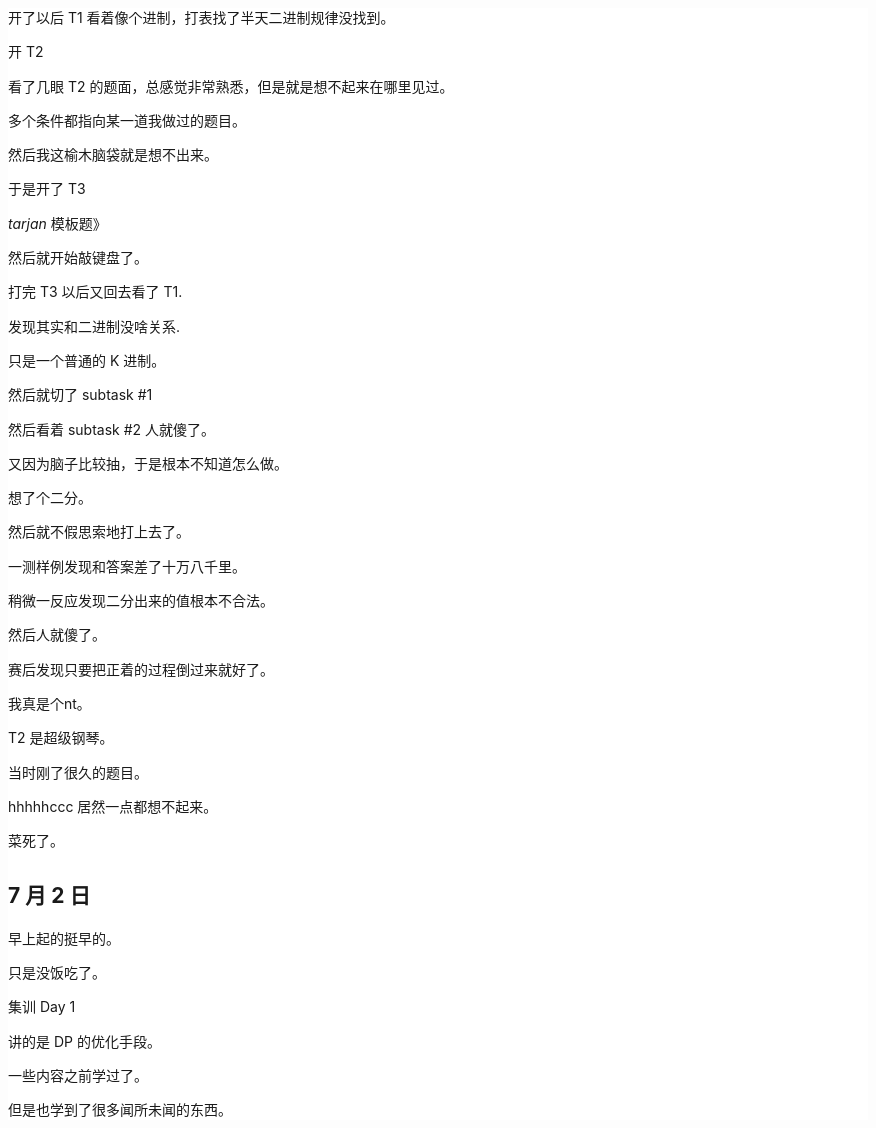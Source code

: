 开了以后 T1 看着像个进制，打表找了半天二进制规律没找到。

开 T2

看了几眼 T2 的题面，总感觉非常熟悉，但是就是想不起来在哪里见过。

多个条件都指向某一道我做过的题目。

然后我这榆木脑袋就是想不出来。

于是开了 T3

_tarjan_ 模板题》

然后就开始敲键盘了。

打完 T3 以后又回去看了 T1.

发现其实和二进制没啥关系.

只是一个普通的 K 进制。

然后就切了 subtask #1

然后看着 subtask #2 人就傻了。

又因为脑子比较抽，于是根本不知道怎么做。

想了个二分。

然后就不假思索地打上去了。

一测样例发现和答案差了十万八千里。

稍微一反应发现二分出来的值根本不合法。

然后人就傻了。

赛后发现只要把正着的过程倒过来就好了。

我真是个nt。

T2 是超级钢琴。

当时刚了很久的题目。

hhhhhccc 居然一点都想不起来。

菜死了。

## $7$ 月 $2$ 日

早上起的挺早的。

只是没饭吃了。

集训 Day 1

讲的是 DP 的优化手段。

一些内容之前学过了。

但是也学到了很多闻所未闻的东西。
